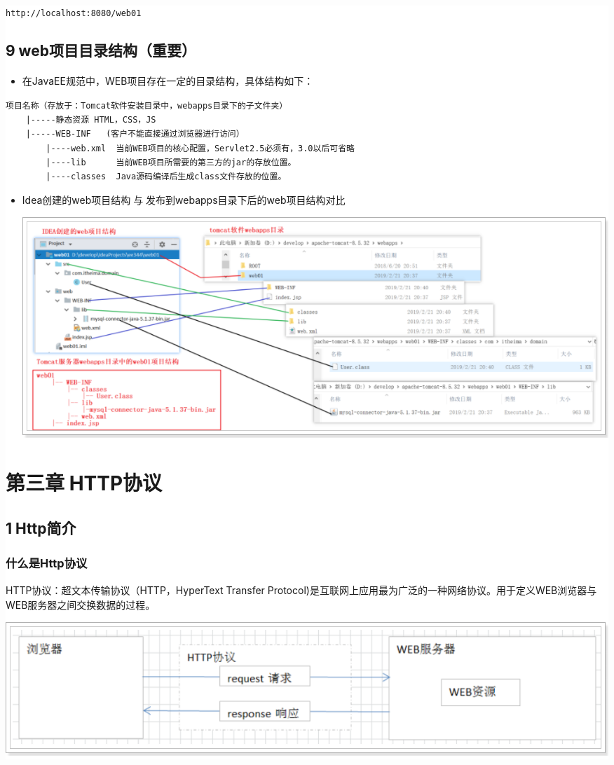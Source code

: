 ```http
http://localhost:8080/web01
```

## 9 web项目目录结构（重要）

- 在JavaEE规范中，WEB项目存在一定的目录结构，具体结构如下：

```http
项目名称（存放于：Tomcat软件安装目录中，webapps目录下的子文件夹）
	|-----静态资源 HTML，CSS，JS
	|-----WEB-INF   (客户不能直接通过浏览器进行访问）
		|----web.xml  当前WEB项目的核心配置，Servlet2.5必须有，3.0以后可省略
		|----lib	  当前WEB项目所需要的第三方的jar的存放位置。
		|----classes  Java源码编译后生成class文件存放的位置。
```

- Idea创建的web项目结构 与 发布到webapps目录下后的web项目结构对比 

  ![1568247676386](day05_http_tomcat_servlet.assets/1568247676386.png)

# 第三章 HTTP协议

## 1 Http简介

### 什么是Http协议

HTTP协议：超文本传输协议（HTTP，HyperText Transfer Protocol)是互联网上应用最为广泛的一种网络协议。用于定义WEB浏览器与WEB服务器之间交换数据的过程。

![1568247701358](day05_http_tomcat_servlet.assets/1568247701358.png)
